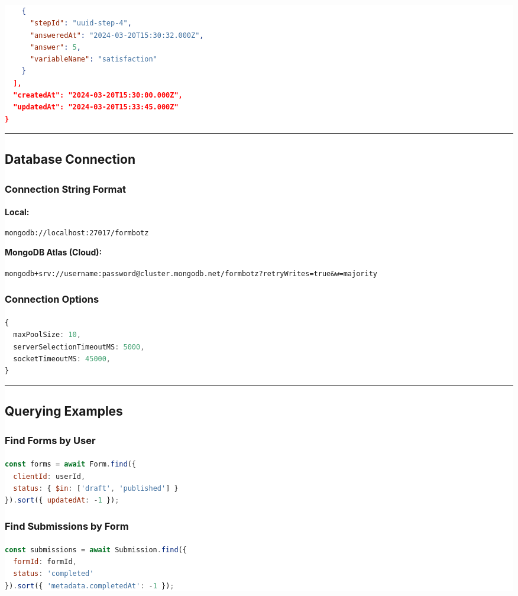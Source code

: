 ```json
    {
      "stepId": "uuid-step-4",
      "answeredAt": "2024-03-20T15:30:32.000Z",
      "answer": 5,
      "variableName": "satisfaction"
    }
  ],
  "createdAt": "2024-03-20T15:30:00.000Z",
  "updatedAt": "2024-03-20T15:33:45.000Z"
}
```

---

## Database Connection

### Connection String Format

**Local:**
```
mongodb://localhost:27017/formbotz
```

**MongoDB Atlas (Cloud):**
```
mongodb+srv://username:password@cluster.mongodb.net/formbotz?retryWrites=true&w=majority
```

### Connection Options

```typescript
{
  maxPoolSize: 10,
  serverSelectionTimeoutMS: 5000,
  socketTimeoutMS: 45000,
}
```

---

## Querying Examples

### Find Forms by User
```javascript
const forms = await Form.find({
  clientId: userId,
  status: { $in: ['draft', 'published'] }
}).sort({ updatedAt: -1 });
```

### Find Submissions by Form
```javascript
const submissions = await Submission.find({
  formId: formId,
  status: 'completed'
}).sort({ 'metadata.completedAt': -1 });
```
